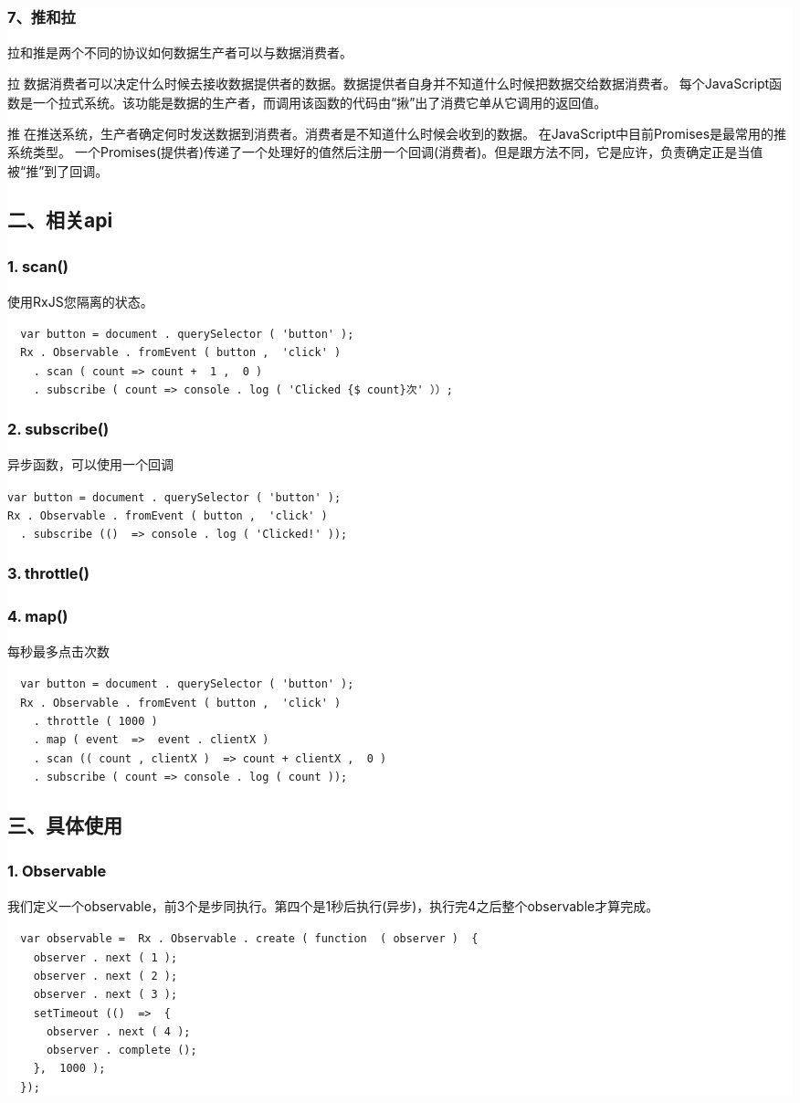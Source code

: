 
### 7、推和拉
拉和推是两个不同的协议如何数据生产者可以与数据消费者。

拉
数据消费者可以决定什么时候去接收数据提供者的数据。数据提供者自身并不知道什么时候把数据交给数据消费者。
每个JavaScript函数是一个拉式系统。该功能是数据的生产者，而调用该函数的代码由“揪”出了消费它单从它调用的返回值。

推
在推送系统，生产者确定何时发送数据到消费者。消费者是不知道什么时候会收到的数据。
在JavaScript中目前Promises是最常用的推系统类型。 一个Promises(提供者)传递了一个处理好的值然后注册一个回调(消费者)。但是跟方法不同，它是应许，负责确定正是当值被“推”到了回调。

## 二、相关api

### 1. scan()
使用RxJS您隔离的状态。

```
  var button = document . querySelector ( 'button' );
  Rx . Observable . fromEvent ( button ,  'click' )
    . scan ( count => count +  1 ,  0 )
    . subscribe ( count => console . log ( 'Clicked {$ count}次' ））;
```
### 2. subscribe()
异步函数，可以使用一个回调

```
var button = document . querySelector ( 'button' );
Rx . Observable . fromEvent ( button ,  'click' )
  . subscribe (()  => console . log ( 'Clicked!' ));
```

### 3. throttle()
### 4. map()
每秒最多点击次数

```
  var button = document . querySelector ( 'button' );
  Rx . Observable . fromEvent ( button ,  'click' )
    . throttle ( 1000 )
    . map ( event  =>  event . clientX )
    . scan (( count , clientX )  => count + clientX ,  0 )
    . subscribe ( count => console . log ( count ));
```

## 三、具体使用

### 1. Observable
我们定义一个observable，前3个是步同执行。第四个是1秒后执行(异步)，执行完4之后整个observable才算完成。
```
  var observable =  Rx . Observable . create ( function  ( observer )  {
    observer . next ( 1 );
    observer . next ( 2 );
    observer . next ( 3 );
    setTimeout (()  =>  {
      observer . next ( 4 );
      observer . complete ();
    },  1000 );
  });
```
